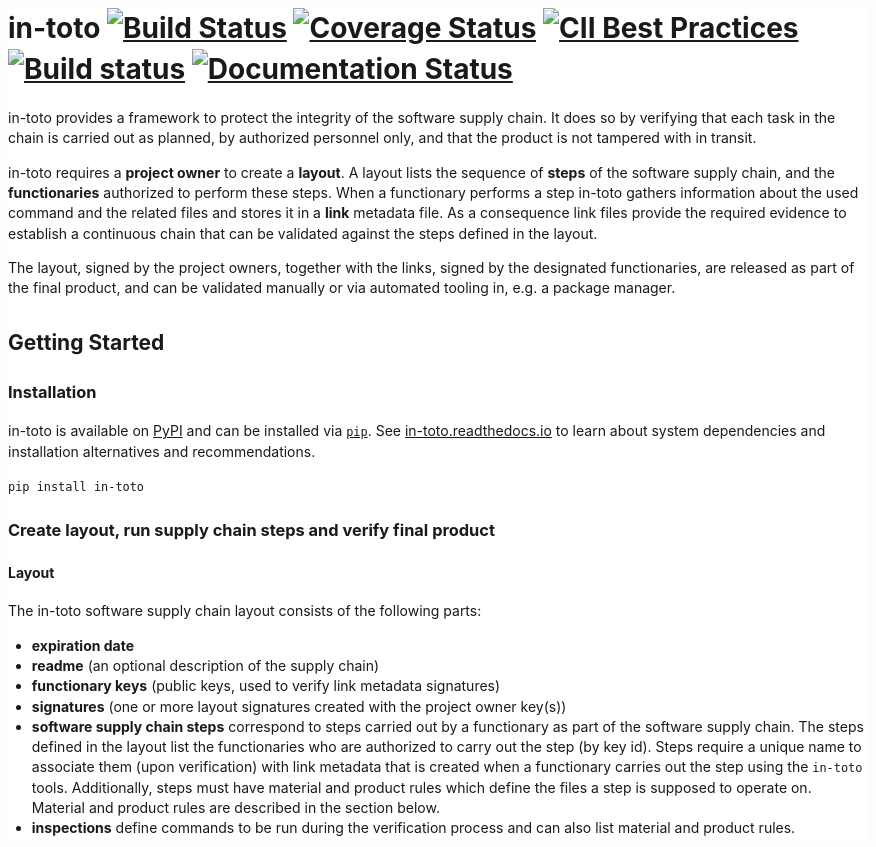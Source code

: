 # in-toto [![Build Status](https://travis-ci.com/in-toto/in-toto.svg?branch=develop)](https://travis-ci.com/in-toto/in-toto) [![Coverage Status](https://coveralls.io/repos/github/in-toto/in-toto/badge.svg?branch=develop)](https://coveralls.io/github/in-toto/in-toto?branch=develop) [![CII Best Practices](https://bestpractices.coreinfrastructure.org/projects/1523/badge)](https://bestpractices.coreinfrastructure.org/projects/1523) [![Build status](https://ci.appveyor.com/api/projects/status/taxlhrrlf3co07e1/branch/develop?svg=true)](https://ci.appveyor.com/project/in-toto/in-toto/branch/develop) [![Documentation Status](https://readthedocs.org/projects/in-toto/badge/?version=latest)](https://in-toto.readthedocs.io/en/latest/?badge=latest)

in-toto provides a framework to protect the integrity of the software supply chain. It does so by verifying that each task in the chain is carried out as planned, by authorized personnel only, and that the product is not tampered with in transit.

in-toto requires a **project owner** to create a **layout**. A layout lists the sequence of **steps** of the software supply chain, and the **functionaries** authorized to perform these steps.
When a functionary performs a step in-toto gathers information about the used command and the related files and stores it in a **link** metadata file. As a consequence link files provide the required evidence to establish a continuous chain that can be validated against the steps defined in the layout.

The layout, signed by the project owners, together with the links, signed by the designated functionaries, are released as part of the final product, and can be validated manually or via automated tooling in, e.g. a package manager.


## Getting Started

### Installation

in-toto is available on [PyPI](https://pypi.org/project/in-toto/) and can be
installed via [`pip`](https://pypi.org/project/pip/). See
[in-toto.readthedocs.io](https://in-toto.readthedocs.io/en/latest/installing.html)
to learn about system dependencies and installation alternatives and
recommendations.

```shell
pip install in-toto
```
### Create layout, run supply chain steps and verify final product

#### Layout

The in-toto software supply chain layout consists of the following parts:
 - **expiration date**
 - **readme** (an optional description of the supply chain)
 - **functionary keys** (public keys, used to verify link metadata signatures)
 - **signatures** (one or more layout signatures created with the project owner key(s))
 - **software supply chain steps**
   correspond to steps carried out by a functionary as part of the software supply chain. The steps defined in the layout list the functionaries who are authorized to carry out the step (by key id). Steps require a unique name to associate them (upon verification) with link metadata that is created when a functionary carries out the step using the `in-toto` tools. Additionally, steps must have material and product rules which define the files a step is supposed to operate on. Material and product rules are described in the section below.
 - **inspections** define commands to be run during the verification process and can also list material and product rules.
